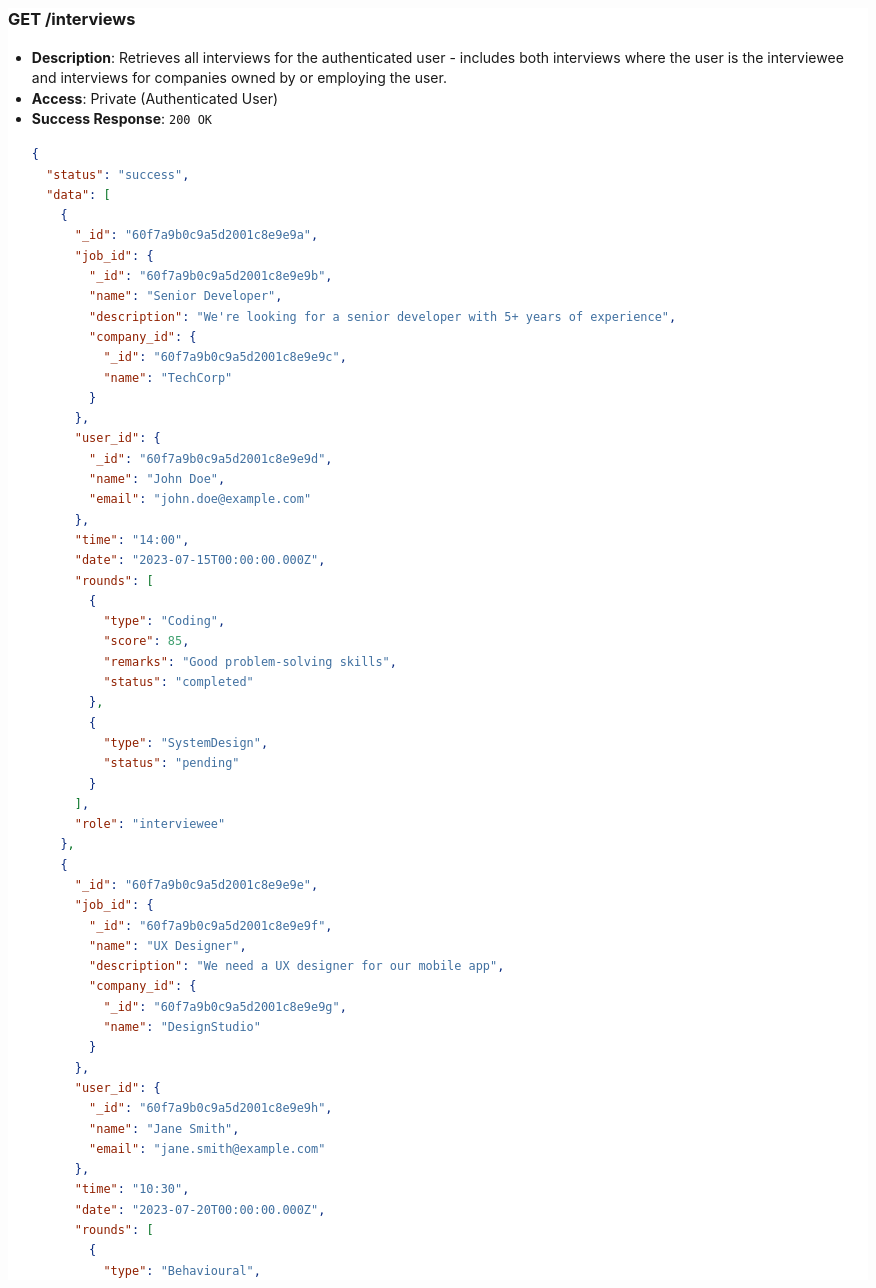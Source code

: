 ### GET /interviews

*   **Description**: Retrieves all interviews for the authenticated user - includes both interviews where the user is the interviewee and interviews for companies owned by or employing the user.
*   **Access**: Private (Authenticated User)
*   **Success Response**: `200 OK`
    ```json
    {
      "status": "success",
      "data": [
        {
          "_id": "60f7a9b0c9a5d2001c8e9e9a",
          "job_id": {
            "_id": "60f7a9b0c9a5d2001c8e9e9b",
            "name": "Senior Developer",
            "description": "We're looking for a senior developer with 5+ years of experience",
            "company_id": {
              "_id": "60f7a9b0c9a5d2001c8e9e9c",
              "name": "TechCorp"
            }
          },
          "user_id": {
            "_id": "60f7a9b0c9a5d2001c8e9e9d",
            "name": "John Doe",
            "email": "john.doe@example.com"
          },
          "time": "14:00",
          "date": "2023-07-15T00:00:00.000Z",
          "rounds": [
            {
              "type": "Coding",
              "score": 85,
              "remarks": "Good problem-solving skills",
              "status": "completed"
            },
            {
              "type": "SystemDesign",
              "status": "pending"
            }
          ],
          "role": "interviewee"
        },
        {
          "_id": "60f7a9b0c9a5d2001c8e9e9e",
          "job_id": {
            "_id": "60f7a9b0c9a5d2001c8e9e9f",
            "name": "UX Designer",
            "description": "We need a UX designer for our mobile app",
            "company_id": {
              "_id": "60f7a9b0c9a5d2001c8e9e9g",
              "name": "DesignStudio"
            }
          },
          "user_id": {
            "_id": "60f7a9b0c9a5d2001c8e9e9h",
            "name": "Jane Smith",
            "email": "jane.smith@example.com"
          },
          "time": "10:30",
          "date": "2023-07-20T00:00:00.000Z",
          "rounds": [
            {
              "type": "Behavioural",